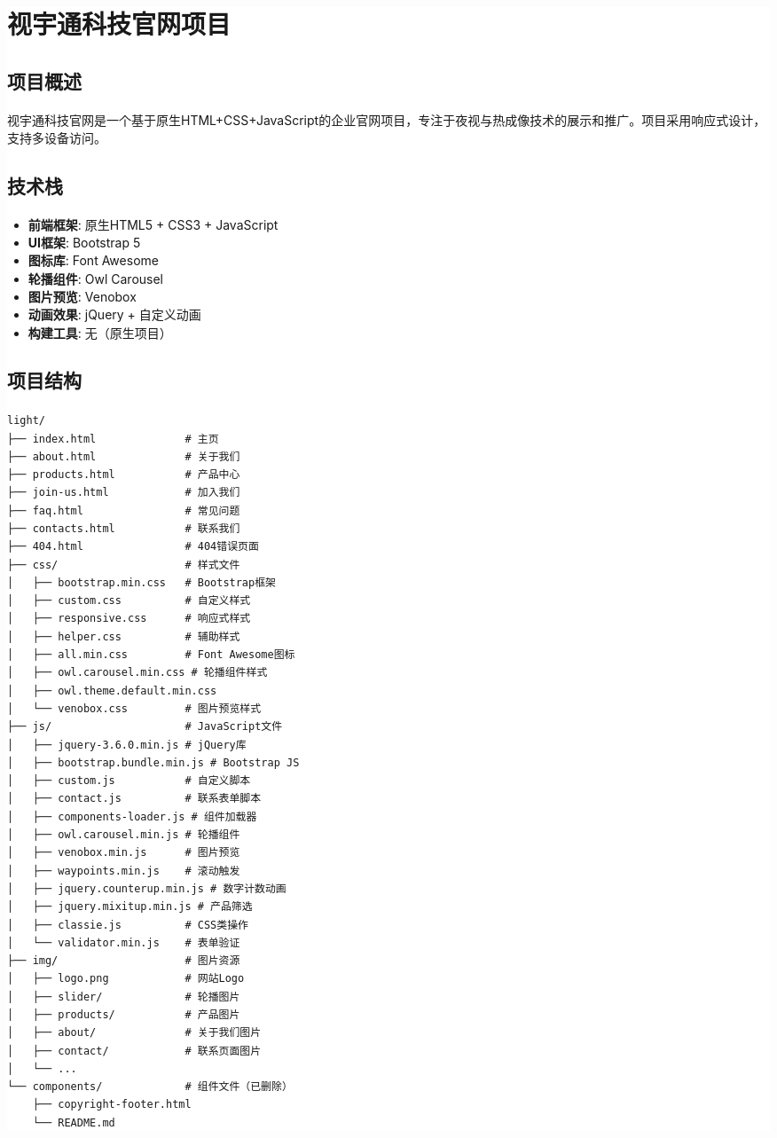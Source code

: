 # 视宇通科技官网项目

## 项目概述

视宇通科技官网是一个基于原生HTML+CSS+JavaScript的企业官网项目，专注于夜视与热成像技术的展示和推广。项目采用响应式设计，支持多设备访问。

## 技术栈

- **前端框架**: 原生HTML5 + CSS3 + JavaScript
- **UI框架**: Bootstrap 5
- **图标库**: Font Awesome
- **轮播组件**: Owl Carousel
- **图片预览**: Venobox
- **动画效果**: jQuery + 自定义动画
- **构建工具**: 无（原生项目）

## 项目结构

```
light/
├── index.html              # 主页
├── about.html              # 关于我们
├── products.html           # 产品中心
├── join-us.html            # 加入我们
├── faq.html                # 常见问题
├── contacts.html           # 联系我们
├── 404.html                # 404错误页面
├── css/                    # 样式文件
│   ├── bootstrap.min.css   # Bootstrap框架
│   ├── custom.css          # 自定义样式
│   ├── responsive.css      # 响应式样式
│   ├── helper.css          # 辅助样式
│   ├── all.min.css         # Font Awesome图标
│   ├── owl.carousel.min.css # 轮播组件样式
│   ├── owl.theme.default.min.css
│   └── venobox.css         # 图片预览样式
├── js/                     # JavaScript文件
│   ├── jquery-3.6.0.min.js # jQuery库
│   ├── bootstrap.bundle.min.js # Bootstrap JS
│   ├── custom.js           # 自定义脚本
│   ├── contact.js          # 联系表单脚本
│   ├── components-loader.js # 组件加载器
│   ├── owl.carousel.min.js # 轮播组件
│   ├── venobox.min.js      # 图片预览
│   ├── waypoints.min.js    # 滚动触发
│   ├── jquery.counterup.min.js # 数字计数动画
│   ├── jquery.mixitup.min.js # 产品筛选
│   ├── classie.js          # CSS类操作
│   └── validator.min.js    # 表单验证
├── img/                    # 图片资源
│   ├── logo.png            # 网站Logo
│   ├── slider/             # 轮播图片
│   ├── products/           # 产品图片
│   ├── about/              # 关于我们图片
│   ├── contact/            # 联系页面图片
│   └── ...
└── components/             # 组件文件（已删除）
    ├── copyright-footer.html
    └── README.md
```

